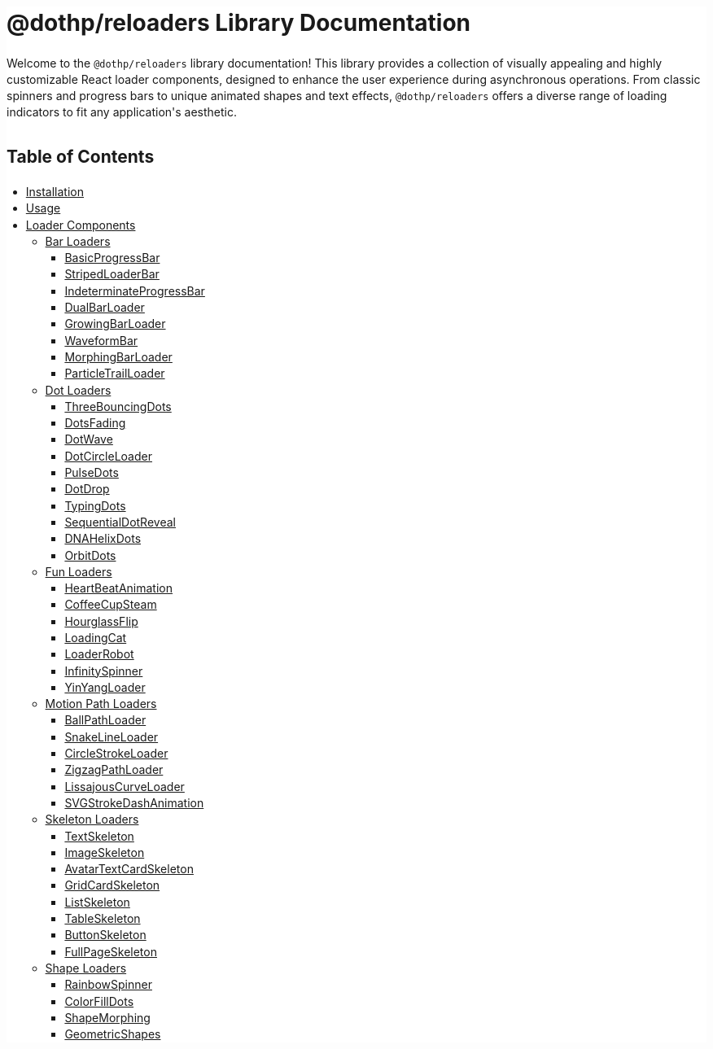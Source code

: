 # @dothp/reloaders Library Documentation

Welcome to the `@dothp/reloaders` library documentation! This library provides a collection of visually appealing and highly customizable React loader components, designed to enhance the user experience during asynchronous operations. From classic spinners and progress bars to unique animated shapes and text effects, `@dothp/reloaders` offers a diverse range of loading indicators to fit any application's aesthetic.

## Table of Contents

- [Installation](#installation)
- [Usage](#usage)
- [Loader Components](#loader-components)
  - [Bar Loaders](#bar-loaders)
    - [BasicProgressBar](#basicprogressbar)
    - [StripedLoaderBar](#stripedloaderbar)
    - [IndeterminateProgressBar](#indeterminateprogressbar)
    - [DualBarLoader](#dualbarloader)
    - [GrowingBarLoader](#growingbarloader)
    - [WaveformBar](#waveformbar)
    - [MorphingBarLoader](#morphingbarloader)
    - [ParticleTrailLoader](#particletrailloader)
  - [Dot Loaders](#dot-loaders)
    - [ThreeBouncingDots](#threebouncingdots)
    - [DotsFading](#dotsfading)
    - [DotWave](#dotwave)
    - [DotCircleLoader](#dotcircleloader)
    - [PulseDots](#pulsedots)
    - [DotDrop](#dotdrop)
    - [TypingDots](#typingdots)
    - [SequentialDotReveal](#sequentialdotreveal)
    - [DNAHelixDots](#dnahelixdots)
    - [OrbitDots](#orbitdots)
  - [Fun Loaders](#fun-loaders)
    - [HeartBeatAnimation](#heartbeatanimation)
    - [CoffeeCupSteam](#coffeecupsteam)
    - [HourglassFlip](#hourglassflip)
    - [LoadingCat](#loadingcat)
    - [LoaderRobot](#loaderrobot)
    - [InfinitySpinner](#infinityspinner)
    - [YinYangLoader](#yinyangloader)
  - [Motion Path Loaders](#motion-path-loaders)
    - [BallPathLoader](#ballpathloader)
    - [SnakeLineLoader](#snakelineloader)
    - [CircleStrokeLoader](#circlestrokeloader)
    - [ZigzagPathLoader](#zigzagpathloader)
    - [LissajousCurveLoader](#lissajouscurveloader)
    - [SVGStrokeDashAnimation](#svgstrokedashanimation)
  - [Skeleton Loaders](#skeleton-loaders)
    - [TextSkeleton](#textskeleton)
    - [ImageSkeleton](#imageskeleton)
    - [AvatarTextCardSkeleton](#avatartextcardskeleton)
    - [GridCardSkeleton](#gridcardskeleton)
    - [ListSkeleton](#listskeleton)
    - [TableSkeleton](#tableskeleton)
    - [ButtonSkeleton](#buttonskeleton)
    - [FullPageSkeleton](#fullpageskeleton)
  - [Shape Loaders](#shape-loaders)
    - [RainbowSpinner](#rainbowspinner)
    - [ColorFillDots](#colorfilldots)
    - [ShapeMorphing](#shapemorphing)
    - [GeometricShapes](#geometricshapes)